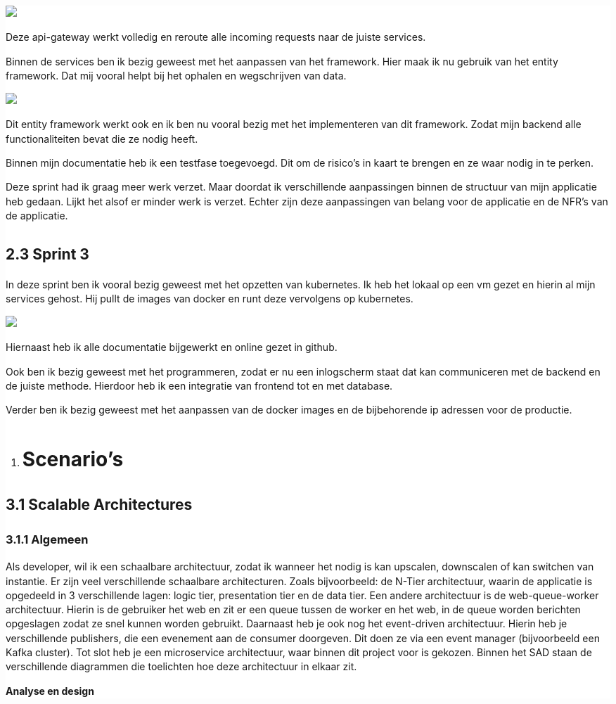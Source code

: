 ![](Aspose.Words.b2b6d1e5-0793-4296-82b5-d85fd5e90017.009.png)

Deze api-gateway werkt volledig en reroute alle incoming requests naar de juiste services.

Binnen de services ben ik bezig geweest met het aanpassen van het framework. Hier maak ik nu gebruik van het entity framework. Dat mij vooral helpt bij het ophalen en wegschrijven van data.

![](Aspose.Words.b2b6d1e5-0793-4296-82b5-d85fd5e90017.010.png)

Dit entity framework werkt ook en ik ben nu vooral bezig met het implementeren van dit framework. Zodat mijn backend alle functionaliteiten bevat die ze nodig heeft.

Binnen mijn documentatie heb ik een testfase toegevoegd. Dit om de risico’s in kaart te brengen en ze waar nodig in te perken. 

Deze sprint had ik graag meer werk verzet. Maar doordat ik verschillende aanpassingen binnen de structuur van mijn applicatie heb gedaan. Lijkt het alsof er minder werk is verzet. Echter zijn deze aanpassingen van belang voor de applicatie en de NFR’s van de applicatie.





## 2.3 Sprint 3
In deze sprint ben ik vooral bezig geweest met het opzetten van kubernetes. Ik heb het lokaal op een vm gezet en hierin al mijn services gehost. Hij pullt de images van docker en runt deze vervolgens op kubernetes.

![](Aspose.Words.b2b6d1e5-0793-4296-82b5-d85fd5e90017.011.png)

Hiernaast heb ik alle documentatie bijgewerkt en online gezet in github.

Ook ben ik bezig geweest met het programmeren, zodat er nu een inlogscherm staat dat kan communiceren met de backend en de juiste methode. Hierdoor heb ik een integratie van frontend tot en met database.

Verder ben ik bezig geweest met het aanpassen van de docker images en de bijbehorende ip adressen voor de productie.
1. # Scenario’s
## 3.1 Scalable Architectures 
### 3.1.1 Algemeen
Als developer, wil ik een schaalbare architectuur, zodat ik wanneer het nodig is kan upscalen, downscalen of kan switchen van instantie. Er zijn veel verschillende schaalbare architecturen. Zoals bijvoorbeeld: de N-Tier architectuur, waarin de applicatie is opgedeeld in 3 verschillende lagen: logic tier, presentation tier en de data tier. Een andere architectuur is de web-queue-worker architectuur. Hierin is de gebruiker het web en zit er een queue tussen de worker en het web, in de queue worden berichten opgeslagen zodat ze snel kunnen worden gebruikt. Daarnaast heb je ook nog het event-driven architectuur. Hierin heb je verschillende publishers, die een evenement aan de consumer doorgeven. Dit doen ze via een event manager (bijvoorbeeld een Kafka cluster). Tot slot heb je een microservice architectuur, waar binnen dit project voor is gekozen. Binnen het SAD staan de verschillende diagrammen die toelichten hoe deze architectuur in elkaar zit.

**Analyse en design**
